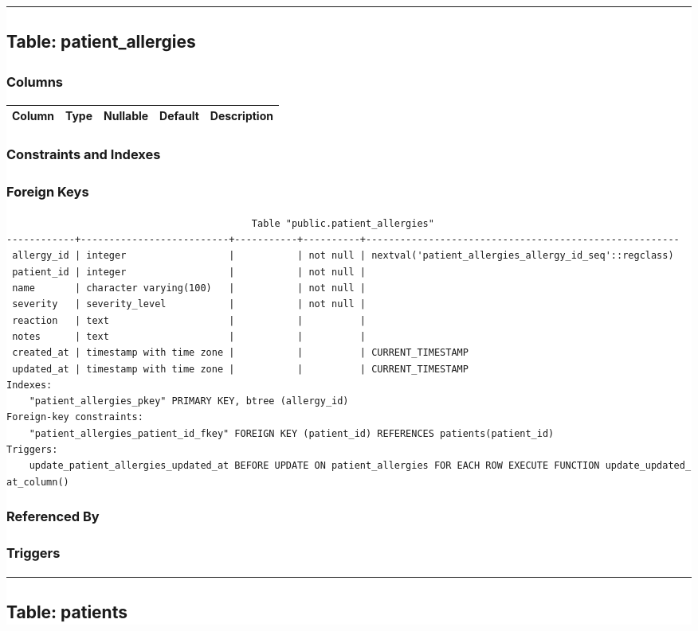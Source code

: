 ```
```

---

## Table: patient_allergies

### Columns

| Column | Type | Nullable | Default | Description |
|--------|------|----------|---------|-------------|

### Constraints and Indexes

```
```

### Foreign Keys

```
                                           Table "public.patient_allergies"
------------+--------------------------+-----------+----------+-------------------------------------------------------
 allergy_id | integer                  |           | not null | nextval('patient_allergies_allergy_id_seq'::regclass)
 patient_id | integer                  |           | not null | 
 name       | character varying(100)   |           | not null | 
 severity   | severity_level           |           | not null | 
 reaction   | text                     |           |          | 
 notes      | text                     |           |          | 
 created_at | timestamp with time zone |           |          | CURRENT_TIMESTAMP
 updated_at | timestamp with time zone |           |          | CURRENT_TIMESTAMP
Indexes:
    "patient_allergies_pkey" PRIMARY KEY, btree (allergy_id)
Foreign-key constraints:
    "patient_allergies_patient_id_fkey" FOREIGN KEY (patient_id) REFERENCES patients(patient_id)
Triggers:
    update_patient_allergies_updated_at BEFORE UPDATE ON patient_allergies FOR EACH ROW EXECUTE FUNCTION update_updated_at_column()
```

### Referenced By

```
```

### Triggers

```
```

---

## Table: patients

